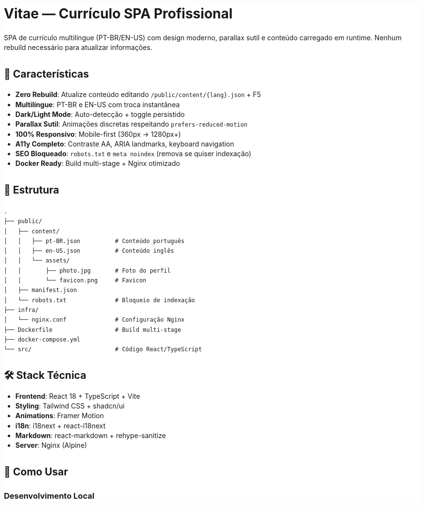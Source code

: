 # Vitae — Currículo SPA Profissional

SPA de currículo multilíngue (PT-BR/EN-US) com design moderno, parallax sutil e conteúdo carregado em runtime. Nenhum rebuild necessário para atualizar informações.

## 🚀 Características

- **Zero Rebuild**: Atualize conteúdo editando `/public/content/{lang}.json` + F5
- **Multilíngue**: PT-BR e EN-US com troca instantânea
- **Dark/Light Mode**: Auto-detecção + toggle persistido
- **Parallax Sutil**: Animações discretas respeitando `prefers-reduced-motion`
- **100% Responsivo**: Mobile-first (360px → 1280px+)
- **A11y Completo**: Contraste AA, ARIA landmarks, keyboard navigation
- **SEO Bloqueado**: `robots.txt` e `meta noindex` (remova se quiser indexação)
- **Docker Ready**: Build multi-stage + Nginx otimizado

## 📁 Estrutura

```
.
├── public/
│   ├── content/
│   │   ├── pt-BR.json          # Conteúdo português
│   │   ├── en-US.json          # Conteúdo inglês
│   │   └── assets/
│   │       ├── photo.jpg       # Foto do perfil
│   │       └── favicon.png     # Favicon
│   ├── manifest.json
│   └── robots.txt              # Bloqueio de indexação
├── infra/
│   └── nginx.conf              # Configuração Nginx
├── Dockerfile                  # Build multi-stage
├── docker-compose.yml
└── src/                        # Código React/TypeScript
```

## 🛠️ Stack Técnica

- **Frontend**: React 18 + TypeScript + Vite
- **Styling**: Tailwind CSS + shadcn/ui
- **Animations**: Framer Motion
- **i18n**: i18next + react-i18next
- **Markdown**: react-markdown + rehype-sanitize
- **Server**: Nginx (Alpine)

## 🔧 Como Usar

### Desenvolvimento Local

